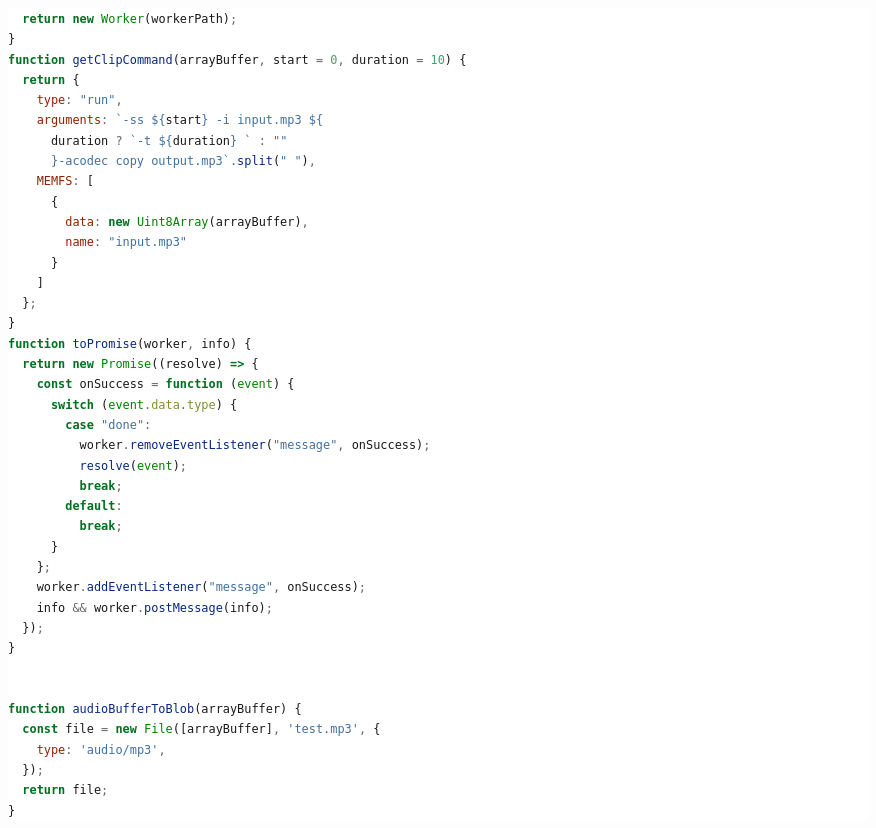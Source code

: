 ```javascript
  return new Worker(workerPath);
}
function getClipCommand(arrayBuffer, start = 0, duration = 10) {
  return {
    type: "run",
    arguments: `-ss ${start} -i input.mp3 ${
      duration ? `-t ${duration} ` : ""
      }-acodec copy output.mp3`.split(" "),
    MEMFS: [
      {
        data: new Uint8Array(arrayBuffer),
        name: "input.mp3"
      }
    ]
  };
}
function toPromise(worker, info) {
  return new Promise((resolve) => {
    const onSuccess = function (event) {
      switch (event.data.type) {
        case "done":
          worker.removeEventListener("message", onSuccess);
          resolve(event);
          break;
        default:
          break;
      }
    };
    worker.addEventListener("message", onSuccess);
    info && worker.postMessage(info);
  });
}


function audioBufferToBlob(arrayBuffer) {
  const file = new File([arrayBuffer], 'test.mp3', {
    type: 'audio/mp3',
  });
  return file;
}
```
